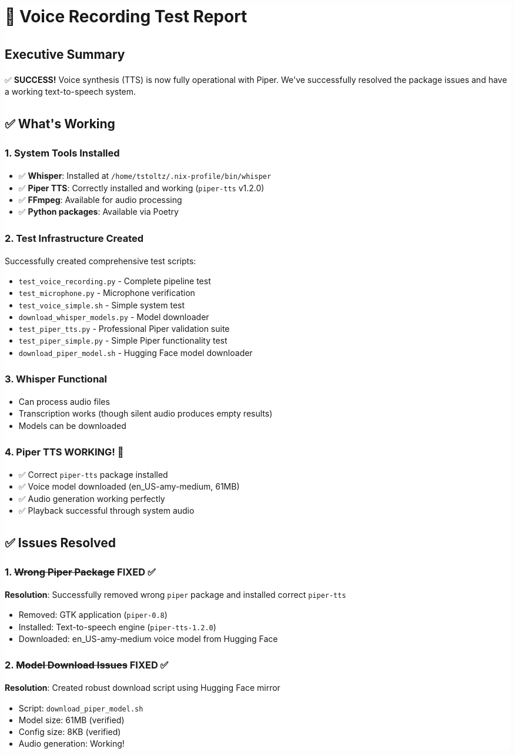 # 🎤 Voice Recording Test Report

## Executive Summary

✅ **SUCCESS!** Voice synthesis (TTS) is now fully operational with Piper. We've successfully resolved the package issues and have a working text-to-speech system.

## ✅ What's Working

### 1. System Tools Installed
- ✅ **Whisper**: Installed at `/home/tstoltz/.nix-profile/bin/whisper`
- ✅ **Piper TTS**: Correctly installed and working (`piper-tts` v1.2.0)
- ✅ **FFmpeg**: Available for audio processing
- ✅ **Python packages**: Available via Poetry

### 2. Test Infrastructure Created
Successfully created comprehensive test scripts:
- `test_voice_recording.py` - Complete pipeline test
- `test_microphone.py` - Microphone verification
- `test_voice_simple.sh` - Simple system test
- `download_whisper_models.py` - Model downloader
- `test_piper_tts.py` - Professional Piper validation suite
- `test_piper_simple.py` - Simple Piper functionality test
- `download_piper_model.sh` - Hugging Face model downloader

### 3. Whisper Functional
- Can process audio files
- Transcription works (though silent audio produces empty results)
- Models can be downloaded

### 4. Piper TTS WORKING! 🎉
- ✅ Correct `piper-tts` package installed
- ✅ Voice model downloaded (en_US-amy-medium, 61MB)
- ✅ Audio generation working perfectly
- ✅ Playback successful through system audio

## ✅ Issues Resolved

### 1. ~~Wrong Piper Package~~ FIXED ✅
**Resolution**: Successfully removed wrong `piper` package and installed correct `piper-tts`
- Removed: GTK application (`piper-0.8`)
- Installed: Text-to-speech engine (`piper-tts-1.2.0`)
- Downloaded: en_US-amy-medium voice model from Hugging Face

### 2. ~~Model Download Issues~~ FIXED ✅
**Resolution**: Created robust download script using Hugging Face mirror
- Script: `download_piper_model.sh`
- Model size: 61MB (verified)
- Config size: 8KB (verified)
- Audio generation: Working!
